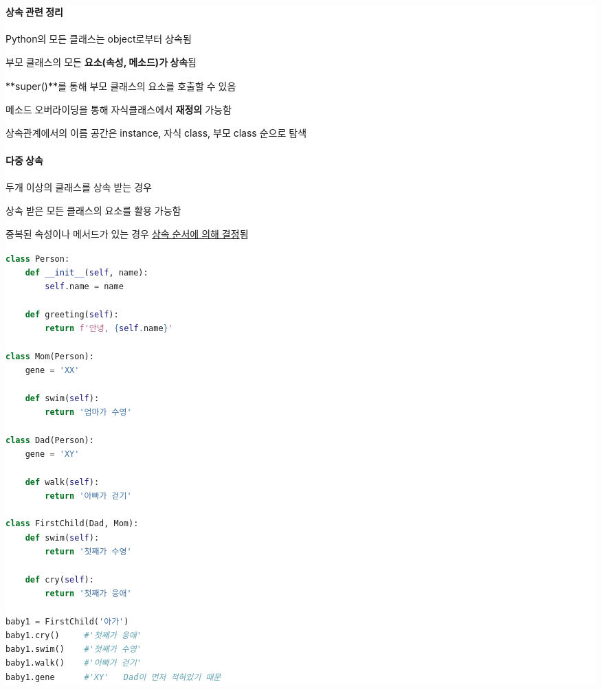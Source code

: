 

#### 상속 관련 정리

Python의 모든 클래스는 object로부터 상속됨

부모 클래스의 모든 **요소(속성, 메소드)가 상속**됨

**super()**를 통해 부모 클래스의 요소를 호출할 수 있음

메소드 오버라이딩을 통해 자식클래스에서 **재정의** 가능함

상속관계에서의 이름 공간은 instance, 자식 class, 부모 class 순으로 탐색



#### 다중 상속

두개 이상의 클래스를 상속 받는 경우

상속 받은 모든 클래스의 요소를 활용 가능함

중복된 속성이나 메서드가 있는 경우 <u>상속 순서에 의해 결정</u>됨

```python
class Person:
    def __init__(self, name):
        self.name = name

    def greeting(self):
        return f'안녕, {self.name}'
    
class Mom(Person):
    gene = 'XX'
    
    def swim(self):
        return '엄마가 수영'

class Dad(Person):
    gene = 'XY'
    
    def walk(self):
        return '아빠가 걷기'
    
class FirstChild(Dad, Mom):
    def swim(self):
        return '첫째가 수영'
    
    def cry(self):
        return '첫째가 응애'

baby1 = FirstChild('아가')
baby1.cry()		#'첫째가 응애'
baby1.swim()	#'첫째가 수영'
baby1.walk()	#'아빠가 걷기'
baby1.gene		#'XY'	Dad이 먼저 적혀있기 때문
```
